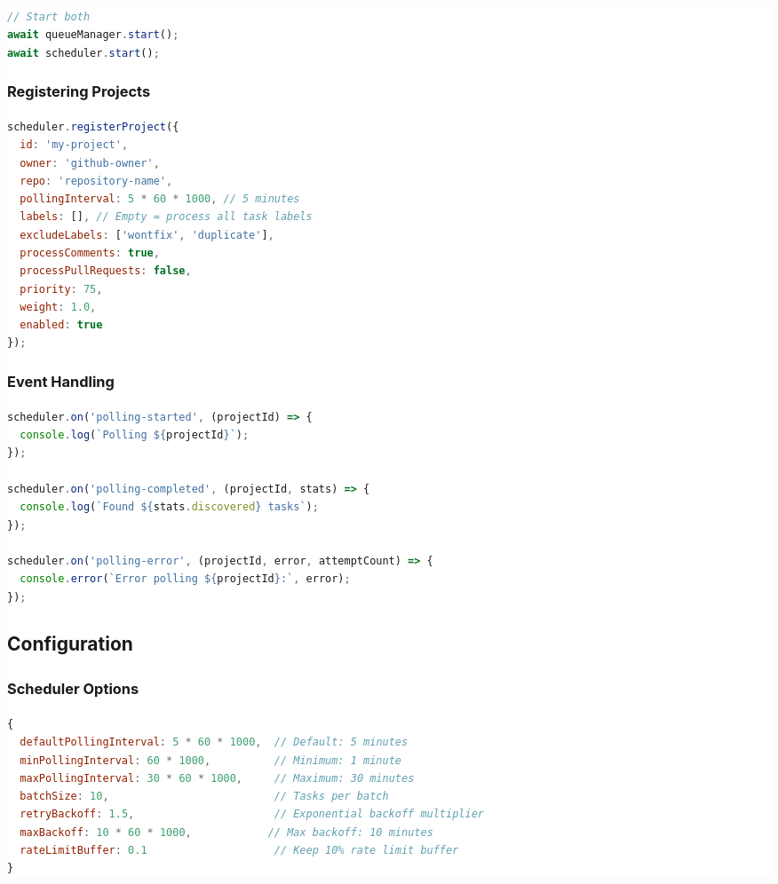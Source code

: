 ```javascript
// Start both
await queueManager.start();
await scheduler.start();
```

### Registering Projects

```javascript
scheduler.registerProject({
  id: 'my-project',
  owner: 'github-owner',
  repo: 'repository-name',
  pollingInterval: 5 * 60 * 1000, // 5 minutes
  labels: [], // Empty = process all task labels
  excludeLabels: ['wontfix', 'duplicate'],
  processComments: true,
  processPullRequests: false,
  priority: 75,
  weight: 1.0,
  enabled: true
});
```

### Event Handling

```javascript
scheduler.on('polling-started', (projectId) => {
  console.log(`Polling ${projectId}`);
});

scheduler.on('polling-completed', (projectId, stats) => {
  console.log(`Found ${stats.discovered} tasks`);
});

scheduler.on('polling-error', (projectId, error, attemptCount) => {
  console.error(`Error polling ${projectId}:`, error);
});
```

## Configuration

### Scheduler Options

```javascript
{
  defaultPollingInterval: 5 * 60 * 1000,  // Default: 5 minutes
  minPollingInterval: 60 * 1000,          // Minimum: 1 minute
  maxPollingInterval: 30 * 60 * 1000,     // Maximum: 30 minutes
  batchSize: 10,                          // Tasks per batch
  retryBackoff: 1.5,                      // Exponential backoff multiplier
  maxBackoff: 10 * 60 * 1000,            // Max backoff: 10 minutes
  rateLimitBuffer: 0.1                    // Keep 10% rate limit buffer
}
```
